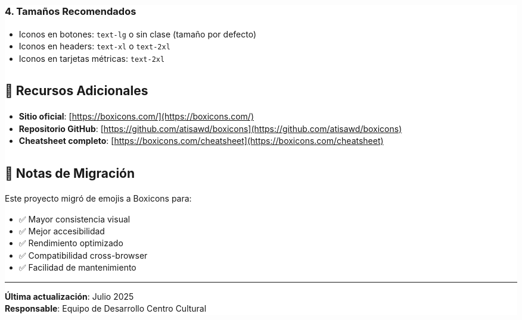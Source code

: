### 4. Tamaños Recomendados
- Iconos en botones: `text-lg` o sin clase (tamaño por defecto)
- Iconos en headers: `text-xl` o `text-2xl`
- Iconos en tarjetas métricas: `text-2xl`

## 🔗 Recursos Adicionales

- **Sitio oficial**: [https://boxicons.com/](https://boxicons.com/)
- **Repositorio GitHub**: [https://github.com/atisawd/boxicons](https://github.com/atisawd/boxicons)
- **Cheatsheet completo**: [https://boxicons.com/cheatsheet](https://boxicons.com/cheatsheet)

## 📝 Notas de Migración

Este proyecto migró de emojis a Boxicons para:
- ✅ Mayor consistencia visual
- ✅ Mejor accesibilidad
- ✅ Rendimiento optimizado
- ✅ Compatibilidad cross-browser
- ✅ Facilidad de mantenimiento

---
**Última actualización**: Julio 2025  
**Responsable**: Equipo de Desarrollo Centro Cultural 